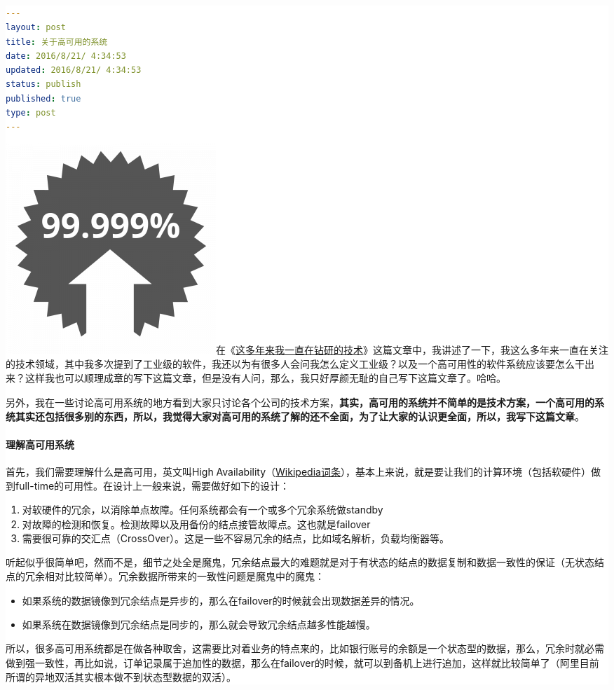 ```yaml
---
layout: post
title: 关于高可用的系统
date: 2016/8/21/ 4:34:53
updated: 2016/8/21/ 4:34:53
status: publish
published: true
type: post
---
```


![HighAvailability-BK](../wp-content/uploads/2016/08/HighAvailability-BK-300x300.png)在《[这多年来我一直在钻研的技术](https://coolshell.cn/articles/17446.html)》这篇文章中，我讲述了一下，我这么多年来一直在关注的技术领域，其中我多次提到了工业级的软件，我还以为有很多人会问我怎么定义工业级？以及一个高可用性的软件系统应该要怎么干出来？这样我也可以顺理成章的写下这篇文章，但是没有人问，那么，我只好厚颜无耻的自己写下这篇文章了。哈哈。


另外，我在一些讨论高可用系统的地方看到大家只讨论各个公司的技术方案，**其实，高可用的系统并不简单的是技术方案，一个高可用的系统其实还包括很多别的东西，所以，我觉得大家对高可用的系统了解的还不全面，为了让大家的认识更全面，所以，我写下这篇文章**。


#### 理解高可用系统


首先，我们需要理解什么是高可用，英文叫High Availability（[Wikipedia词条](https://en.wikipedia.org/wiki/High_availability)），基本上来说，就是要让我们的计算环境（包括软硬件）做到full-time的可用性。在设计上一般来说，需要做好如下的设计：



1. 对软硬件的冗余，以消除单点故障。任何系统都会有一个或多个冗余系统做standby
2. 对故障的检测和恢复。检测故障以及用备份的结点接管故障点。这也就是failover
3. 需要很可靠的交汇点（CrossOver）。这是一些不容易冗余的结点，比如域名解析，负载均衡器等。


听起似乎很简单吧，然而不是，细节之处全是魔鬼，冗余结点最大的难题就是对于有状态的结点的数据复制和数据一致性的保证（无状态结点的冗余相对比较简单）。冗余数据所带来的一致性问题是魔鬼中的魔鬼：


* 如果系统的数据镜像到冗余结点是异步的，那么在failover的时候就会出现数据差异的情况。


* 如果系统在数据镜像到冗余结点是同步的，那么就会导致冗余结点越多性能越慢。


所以，很多高可用系统都是在做各种取舍，这需要比对着业务的特点来的，比如银行账号的余额是一个状态型的数据，那么，冗余时就必需做到强一致性，再比如说，订单记录属于追加性的数据，那么在failover的时候，就可以到备机上进行追加，这样就比较简单了（阿里目前所谓的异地双活其实根本做不到状态型数据的双活）。
